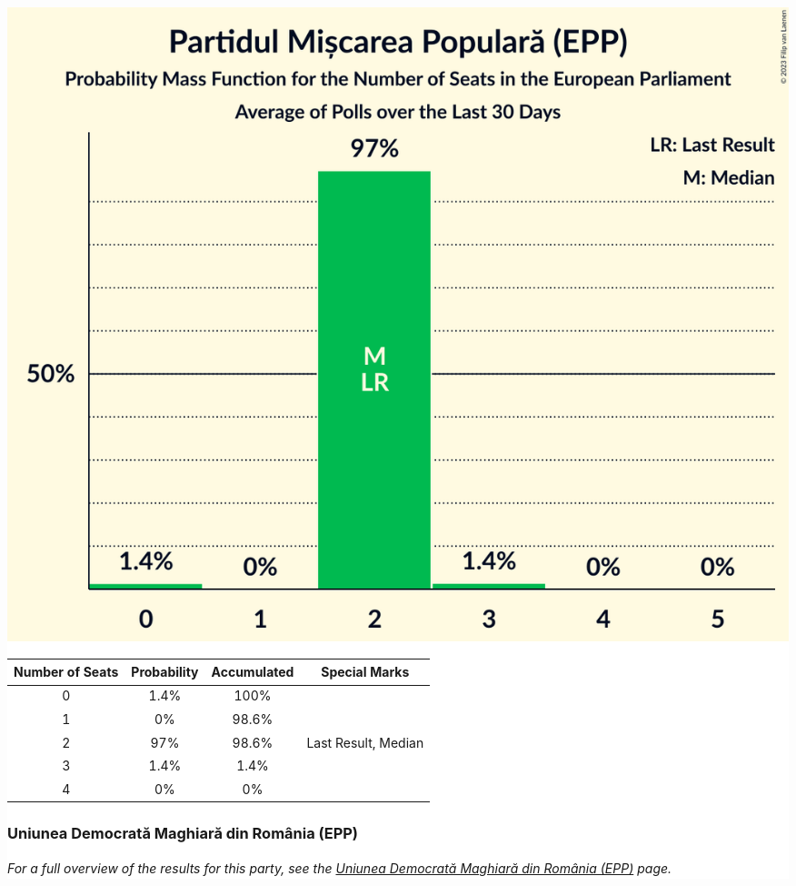 ![Graph with seats probability mass function not yet produced](average-2023-02-28-seats-pmf-partidulmișcareapopularăepp.png "Seats Probability Mass Function")

| Number of Seats | Probability | Accumulated | Special Marks |
|:---------------:|:-----------:|:-----------:|:-------------:|
| 0 | 1.4% | 100% |  |
| 1 | 0% | 98.6% |  |
| 2 | 97% | 98.6% | Last Result, Median |
| 3 | 1.4% | 1.4% |  |
| 4 | 0% | 0% |  |

### Uniunea Democrată Maghiară din România (EPP)

*For a full overview of the results for this party, see the [Uniunea Democrată Maghiară din România (EPP)](party-uniuneademocratămaghiarădinromâniaepp.html) page.*
